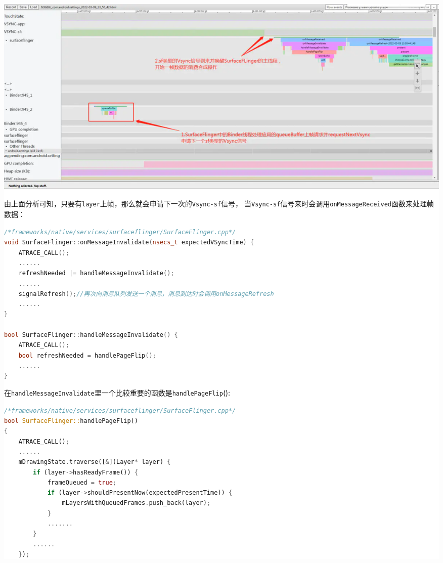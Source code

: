 



![img](./assets/26874665-db743387780c416e.webp)




 由上面分析可知，只要有`layer`上帧，那么就会申请下一次的`Vsync-sf`信号， 当`Vsync-sf`信号来时会调用`onMessageReceived`函数来处理帧数据：





```cpp
/*frameworks/native/services/surfaceflinger/SurfaceFlinger.cpp*/
void SurfaceFlinger::onMessageInvalidate(nsecs_t expectedVSyncTime) {
    ATRACE_CALL();
    ......
    refreshNeeded |= handleMessageInvalidate();
    ......
    signalRefresh();//再次向消息队列发送一个消息，消息到达时会调用onMessageRefresh
    ......
}

bool SurfaceFlinger::handleMessageInvalidate() {
    ATRACE_CALL();
    bool refreshNeeded = handlePageFlip();
    ......
}
```

在`handleMessageInvalidate`里一个比较重要的函数是`handlePageFlip`():



```rust
/*frameworks/native/services/surfaceflinger/SurfaceFlinger.cpp*/
bool SurfaceFlinger::handlePageFlip()
{
    ATRACE_CALL();
    ......
    mDrawingState.traverse([&](Layer* layer) {
        if (layer->hasReadyFrame()) {
            frameQueued = true;
            if (layer->shouldPresentNow(expectedPresentTime)) {
                mLayersWithQueuedFrames.push_back(layer);
            } 
            .......
        } 
        ......
    });
```